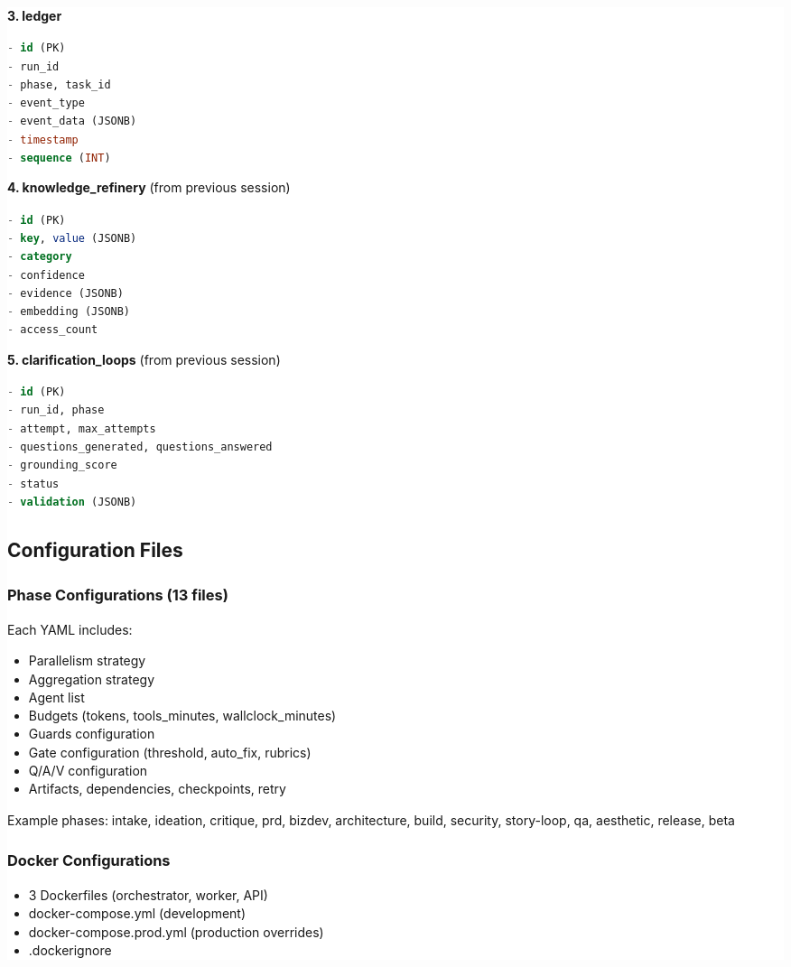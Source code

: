 **3. ledger**
```sql
- id (PK)
- run_id
- phase, task_id
- event_type
- event_data (JSONB)
- timestamp
- sequence (INT)
```

**4. knowledge_refinery** (from previous session)
```sql
- id (PK)
- key, value (JSONB)
- category
- confidence
- evidence (JSONB)
- embedding (JSONB)
- access_count
```

**5. clarification_loops** (from previous session)
```sql
- id (PK)
- run_id, phase
- attempt, max_attempts
- questions_generated, questions_answered
- grounding_score
- status
- validation (JSONB)
```

## Configuration Files

### Phase Configurations (13 files)
Each YAML includes:
- Parallelism strategy
- Aggregation strategy
- Agent list
- Budgets (tokens, tools_minutes, wallclock_minutes)
- Guards configuration
- Gate configuration (threshold, auto_fix, rubrics)
- Q/A/V configuration
- Artifacts, dependencies, checkpoints, retry

Example phases: intake, ideation, critique, prd, bizdev, architecture, build, security, story-loop, qa, aesthetic, release, beta

### Docker Configurations
- 3 Dockerfiles (orchestrator, worker, API)
- docker-compose.yml (development)
- docker-compose.prod.yml (production overrides)
- .dockerignore
